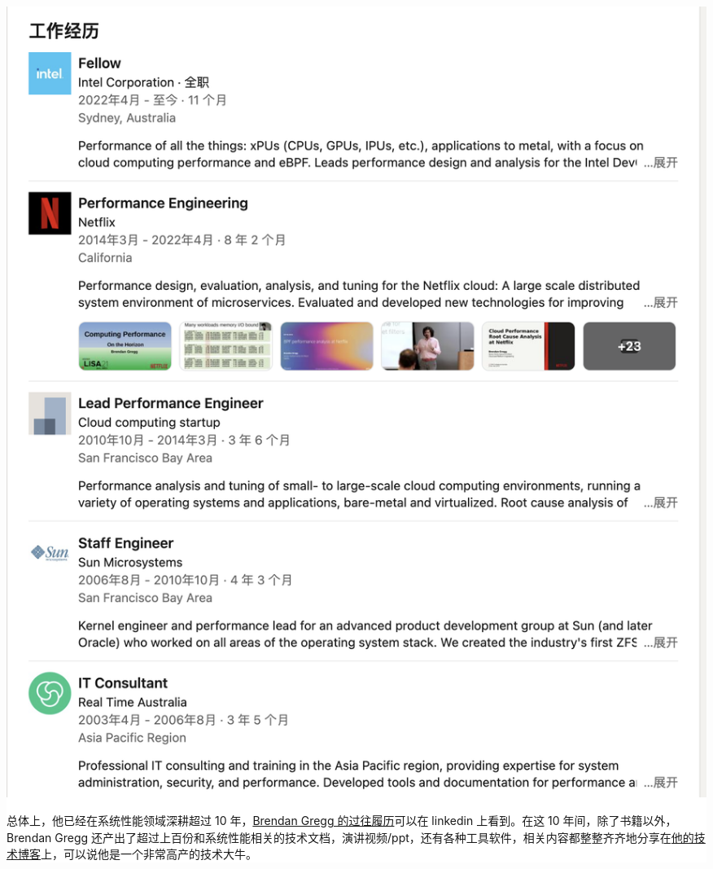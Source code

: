![](./images/generated/cdb11ce2f1c3a69fd19e922a7f5f59bf.png)

总体上，他已经在系统性能领域深耕超过 10 年，[Brendan Gregg 的过往履历](https://www.linkedin.com/in/brendangregg/)可以在 linkedin 上看到。在这 10 年间，除了书籍以外，Brendan Gregg 还产出了超过上百份和系统性能相关的技术文档，演讲视频/ppt，还有各种工具软件，相关内容都整整齐齐地分享在[他的技术博客](http://www.brendangregg.com/)上，可以说他是一个非常高产的技术大牛。
